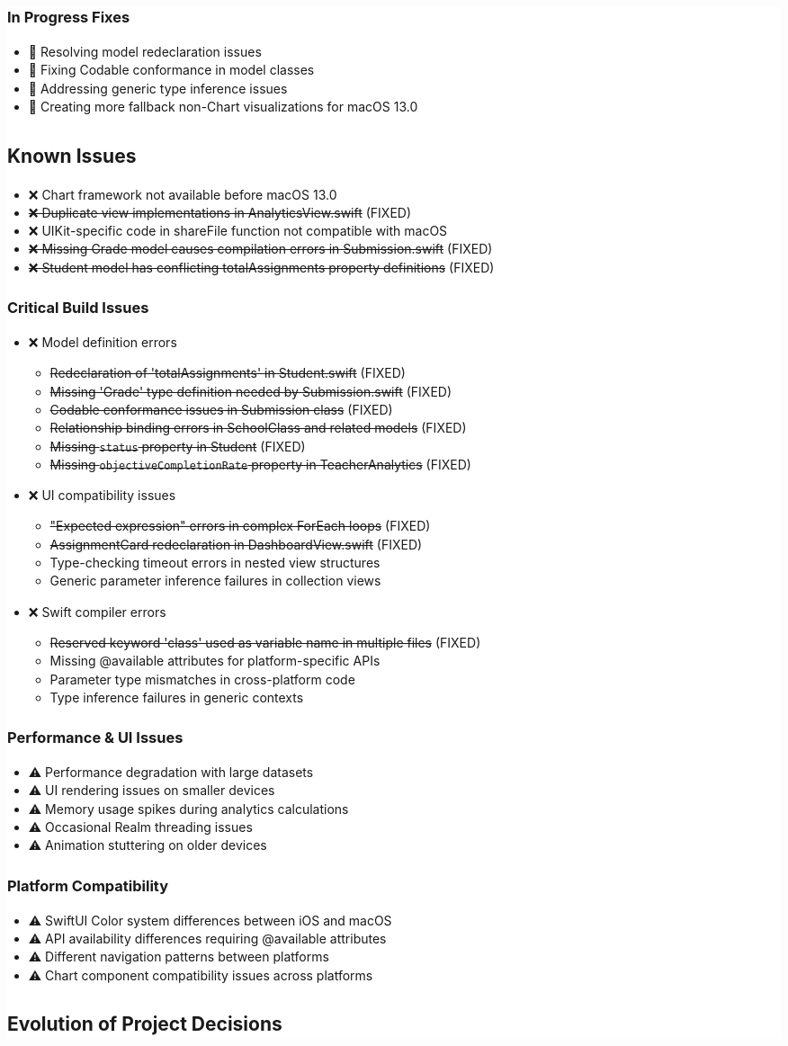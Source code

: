 ### In Progress Fixes

- 🔄 Resolving model redeclaration issues
- 🔄 Fixing Codable conformance in model classes
- 🔄 Addressing generic type inference issues
- 🔄 Creating more fallback non-Chart visualizations for macOS 13.0

## Known Issues

- ❌ Chart framework not available before macOS 13.0
- ~~❌ Duplicate view implementations in AnalyticsView.swift~~ (FIXED)
- ❌ UIKit-specific code in shareFile function not compatible with macOS
- ~~❌ Missing Grade model causes compilation errors in Submission.swift~~ (FIXED)
- ~~❌ Student model has conflicting totalAssignments property definitions~~ (FIXED)

### Critical Build Issues

- ❌ Model definition errors
  - ~~Redeclaration of 'totalAssignments' in Student.swift~~ (FIXED)
  - ~~Missing 'Grade' type definition needed by Submission.swift~~ (FIXED) 
  - ~~Codable conformance issues in Submission class~~ (FIXED)
  - ~~Relationship binding errors in SchoolClass and related models~~ (FIXED)
  - ~~Missing `status` property in Student~~ (FIXED)
  - ~~Missing `objectiveCompletionRate` property in TeacherAnalytics~~ (FIXED)

- ❌ UI compatibility issues
  - ~~"Expected expression" errors in complex ForEach loops~~ (FIXED)
  - ~~AssignmentCard redeclaration in DashboardView.swift~~ (FIXED)
  - Type-checking timeout errors in nested view structures
  - Generic parameter inference failures in collection views

- ❌ Swift compiler errors
  - ~~Reserved keyword 'class' used as variable name in multiple files~~ (FIXED)
  - Missing @available attributes for platform-specific APIs
  - Parameter type mismatches in cross-platform code
  - Type inference failures in generic contexts

### Performance & UI Issues

- ⚠️ Performance degradation with large datasets
- ⚠️ UI rendering issues on smaller devices
- ⚠️ Memory usage spikes during analytics calculations
- ⚠️ Occasional Realm threading issues
- ⚠️ Animation stuttering on older devices

### Platform Compatibility

- ⚠️ SwiftUI Color system differences between iOS and macOS
- ⚠️ API availability differences requiring @available attributes
- ⚠️ Different navigation patterns between platforms
- ⚠️ Chart component compatibility issues across platforms

## Evolution of Project Decisions
